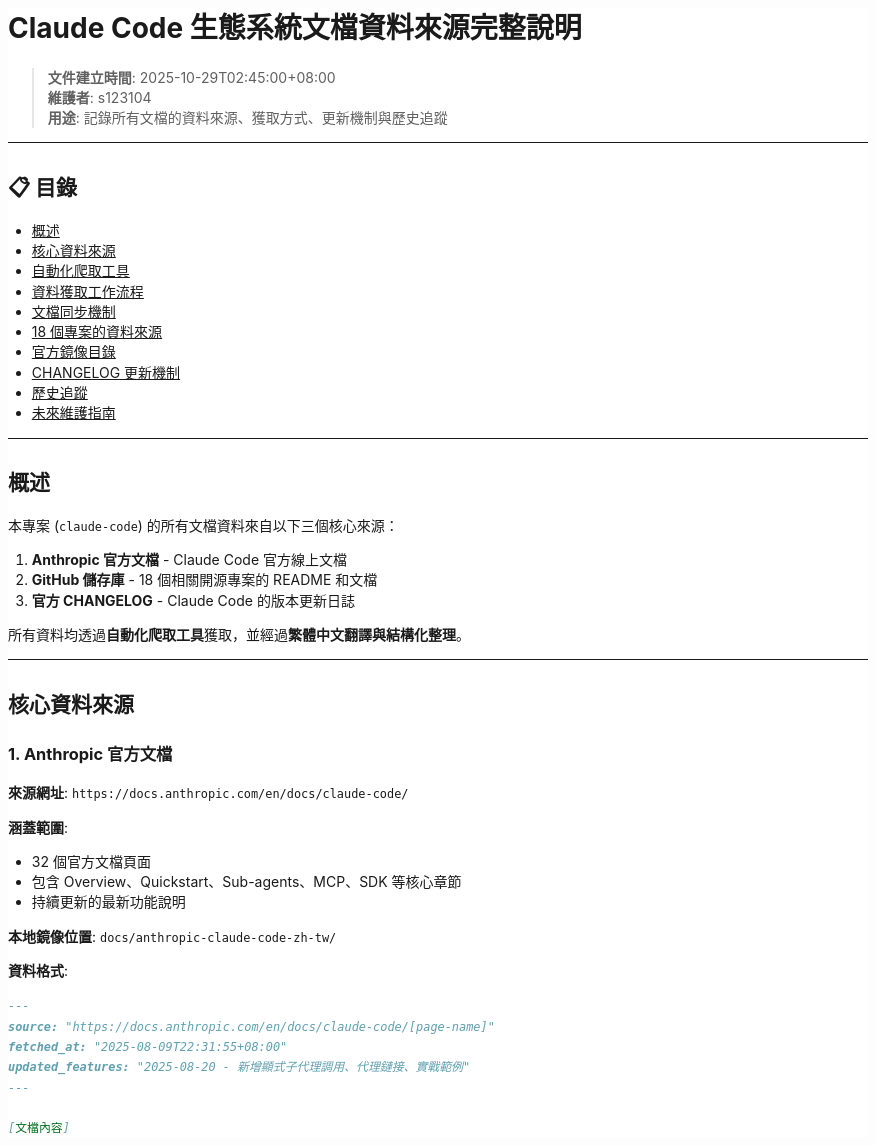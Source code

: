 # Claude Code 生態系統文檔資料來源完整說明

> **文件建立時間**: 2025-10-29T02:45:00+08:00  
> **維護者**: s123104  
> **用途**: 記錄所有文檔的資料來源、獲取方式、更新機制與歷史追蹤

---

## 📋 目錄

- [概述](#概述)
- [核心資料來源](#核心資料來源)
- [自動化爬取工具](#自動化爬取工具)
- [資料獲取工作流程](#資料獲取工作流程)
- [文檔同步機制](#文檔同步機制)
- [18 個專案的資料來源](#18-個專案的資料來源)
- [官方鏡像目錄](#官方鏡像目錄)
- [CHANGELOG 更新機制](#changelog-更新機制)
- [歷史追蹤](#歷史追蹤)
- [未來維護指南](#未來維護指南)

---

## 概述

本專案 (`claude-code`) 的所有文檔資料來自以下三個核心來源：

1. **Anthropic 官方文檔** - Claude Code 官方線上文檔
2. **GitHub 儲存庫** - 18 個相關開源專案的 README 和文檔
3. **官方 CHANGELOG** - Claude Code 的版本更新日誌

所有資料均透過**自動化爬取工具**獲取，並經過**繁體中文翻譯與結構化整理**。

---

## 核心資料來源

### 1. Anthropic 官方文檔

**來源網址**: `https://docs.anthropic.com/en/docs/claude-code/`

**涵蓋範圍**:
- 32 個官方文檔頁面
- 包含 Overview、Quickstart、Sub-agents、MCP、SDK 等核心章節
- 持續更新的最新功能說明

**本地鏡像位置**: `docs/anthropic-claude-code-zh-tw/`

**資料格式**:
```markdown
---
source: "https://docs.anthropic.com/en/docs/claude-code/[page-name]"
fetched_at: "2025-08-09T22:31:55+08:00"
updated_features: "2025-08-20 - 新增顯式子代理調用、代理鏈接、實戰範例"
---

[文檔內容]
```

